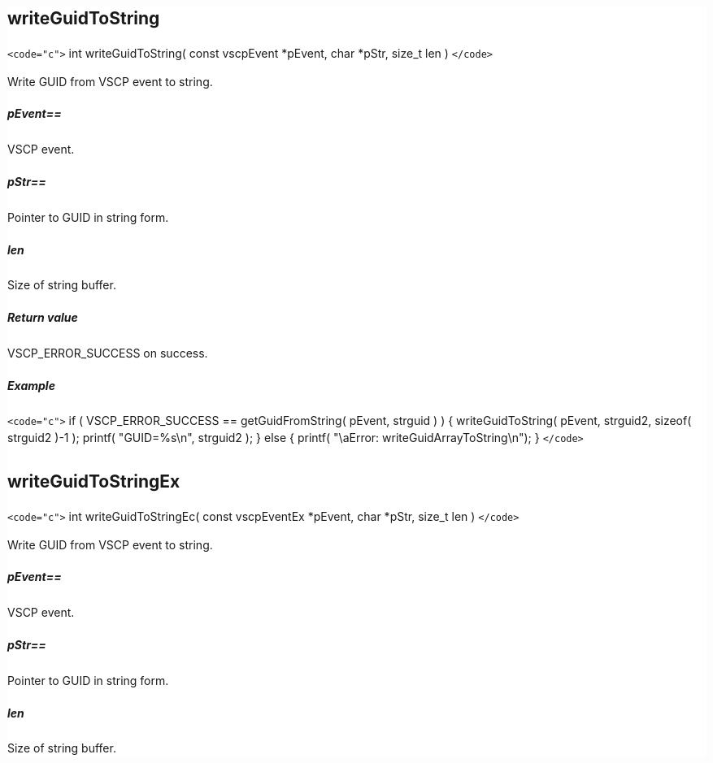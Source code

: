 
## writeGuidToString

`<code="c">`
int writeGuidToString( const vscpEvent *pEvent, char *pStr, size_t len )
`</code>`

Write GUID from VSCP event to string.

##### pEvent==  

VSCP event.

##### pStr==  

Pointer to GUID in string form. 

##### len

Size of string buffer.

#####  Return value

VSCP_ERROR_SUCCESS on success.


##### Example

`<code="c">`
if ( VSCP_ERROR_SUCCESS == getGuidFromString( pEvent, strguid ) ) {
   writeGuidToString( pEvent, strguid2, sizeof( strguid2 )-1 );
   printf( "GUID=%s\n", strguid2 );
}
else {
    printf( "\aError: writeGuidArrayToString\n");
}
`</code>`

## writeGuidToStringEx

`<code="c">`
int writeGuidToStringEc( const vscpEventEx *pEvent, char *pStr, size_t len )
`</code>`

Write GUID from VSCP event to string.

##### pEvent==  

VSCP event.

##### pStr==  

Pointer to GUID in string form. 

##### len

Size of string buffer.

